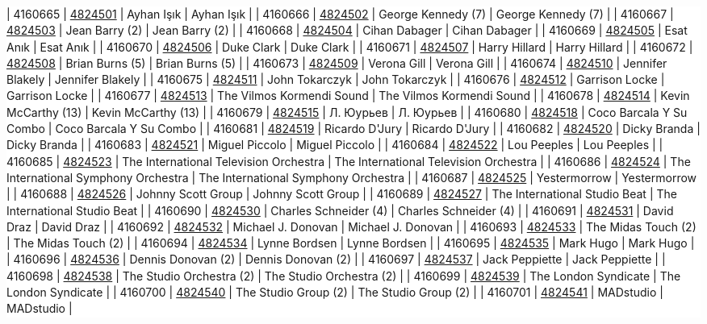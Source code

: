 | 4160665 | [4824501](https://www.discogs.com/artist/4824501) | Ayhan Işık | Ayhan Işık |
| 4160666 | [4824502](https://www.discogs.com/artist/4824502) | George Kennedy (7) | George Kennedy (7) |
| 4160667 | [4824503](https://www.discogs.com/artist/4824503) | Jean Barry (2) | Jean Barry (2) |
| 4160668 | [4824504](https://www.discogs.com/artist/4824504) | Cihan Dabager | Cihan Dabager |
| 4160669 | [4824505](https://www.discogs.com/artist/4824505) | Esat Anık | Esat Anık |
| 4160670 | [4824506](https://www.discogs.com/artist/4824506) | Duke Clark | Duke Clark |
| 4160671 | [4824507](https://www.discogs.com/artist/4824507) | Harry Hillard | Harry Hillard |
| 4160672 | [4824508](https://www.discogs.com/artist/4824508) | Brian Burns (5) | Brian Burns (5) |
| 4160673 | [4824509](https://www.discogs.com/artist/4824509) | Verona Gill | Verona Gill |
| 4160674 | [4824510](https://www.discogs.com/artist/4824510) | Jennifer Blakely | Jennifer Blakely |
| 4160675 | [4824511](https://www.discogs.com/artist/4824511) | John Tokarczyk | John Tokarczyk |
| 4160676 | [4824512](https://www.discogs.com/artist/4824512) | Garrison Locke | Garrison Locke |
| 4160677 | [4824513](https://www.discogs.com/artist/4824513) | The Vilmos Kormendi Sound | The Vilmos Kormendi Sound |
| 4160678 | [4824514](https://www.discogs.com/artist/4824514) | Kevin McCarthy (13) | Kevin McCarthy (13) |
| 4160679 | [4824515](https://www.discogs.com/artist/4824515) | Л. Юурьев | Л. Юурьев |
| 4160680 | [4824518](https://www.discogs.com/artist/4824518) | Coco Barcala Y Su Combo | Coco Barcala Y Su Combo |
| 4160681 | [4824519](https://www.discogs.com/artist/4824519) | Ricardo D'Jury | Ricardo D'Jury |
| 4160682 | [4824520](https://www.discogs.com/artist/4824520) | Dicky Branda | Dicky Branda |
| 4160683 | [4824521](https://www.discogs.com/artist/4824521) | Miguel Piccolo | Miguel Piccolo |
| 4160684 | [4824522](https://www.discogs.com/artist/4824522) | Lou Peeples | Lou Peeples |
| 4160685 | [4824523](https://www.discogs.com/artist/4824523) | The International Television Orchestra | The International Television Orchestra |
| 4160686 | [4824524](https://www.discogs.com/artist/4824524) | The International Symphony Orchestra | The International Symphony Orchestra |
| 4160687 | [4824525](https://www.discogs.com/artist/4824525) | Yestermorrow | Yestermorrow |
| 4160688 | [4824526](https://www.discogs.com/artist/4824526) | Johnny Scott Group | Johnny Scott Group |
| 4160689 | [4824527](https://www.discogs.com/artist/4824527) | The International Studio Beat | The International Studio Beat |
| 4160690 | [4824530](https://www.discogs.com/artist/4824530) | Charles Schneider (4) | Charles Schneider (4) |
| 4160691 | [4824531](https://www.discogs.com/artist/4824531) | David Draz | David Draz |
| 4160692 | [4824532](https://www.discogs.com/artist/4824532) | Michael J. Donovan | Michael J. Donovan |
| 4160693 | [4824533](https://www.discogs.com/artist/4824533) | The Midas Touch (2) | The Midas Touch (2) |
| 4160694 | [4824534](https://www.discogs.com/artist/4824534) | Lynne Bordsen | Lynne Bordsen |
| 4160695 | [4824535](https://www.discogs.com/artist/4824535) | Mark Hugo | Mark Hugo |
| 4160696 | [4824536](https://www.discogs.com/artist/4824536) | Dennis Donovan (2) | Dennis Donovan (2) |
| 4160697 | [4824537](https://www.discogs.com/artist/4824537) | Jack Peppiette | Jack Peppiette |
| 4160698 | [4824538](https://www.discogs.com/artist/4824538) | The Studio Orchestra (2) | The Studio Orchestra (2) |
| 4160699 | [4824539](https://www.discogs.com/artist/4824539) | The London Syndicate | The London Syndicate |
| 4160700 | [4824540](https://www.discogs.com/artist/4824540) | The Studio Group (2) | The Studio Group (2) |
| 4160701 | [4824541](https://www.discogs.com/artist/4824541) | MADstudio | MADstudio |